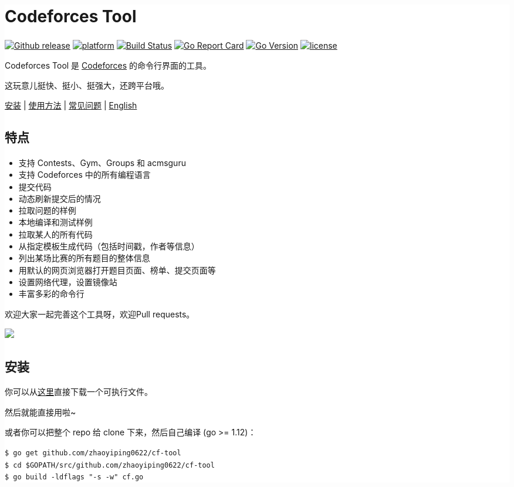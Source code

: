 # Codeforces Tool

[![Github release](https://img.shields.io/github/release/zhaoyiping0622/cf-tool.svg)](https://github.com/zhaoyiping0622/cf-tool/releases)
[![platform](https://img.shields.io/badge/platform-Windows%20%7C%20macOS%20%7C%20Linux-blue.svg)](https://github.com/zhaoyiping0622/cf-tool/releases)
[![Build Status](https://travis-ci.org/zhaoyiping0622/cf-tool.svg?branch=master)](https://travis-ci.org/zhaoyiping0622/cf-tool)
[![Go Report Card](https://goreportcard.com/badge/github.com/zhaoyiping0622/cf-tool)](https://goreportcard.com/report/github.com/zhaoyiping0622/cf-tool)
[![Go Version](https://img.shields.io/badge/go-%3E%3D1.12-green.svg)](https://github.com/golang)
[![license](https://img.shields.io/badge/license-MIT-%23373737.svg)](https://raw.githubusercontent.com/zhaoyiping0622/cf-tool/master/LICENSE)

Codeforces Tool 是 [Codeforces](https://codeforces.com) 的命令行界面的工具。

这玩意儿挺快、挺小、挺强大，还跨平台哦。

[安装](#安装) | [使用方法](#使用方法) | [常见问题](#常见问题) | [English](./README.md)

## 特点

* 支持 Contests、Gym、Groups 和 acmsguru
* 支持 Codeforces 中的所有编程语言
* 提交代码
* 动态刷新提交后的情况
* 拉取问题的样例
* 本地编译和测试样例
* 拉取某人的所有代码
* 从指定模板生成代码（包括时间戳，作者等信息）
* 列出某场比赛的所有题目的整体信息
* 用默认的网页浏览器打开题目页面、榜单、提交页面等
* 设置网络代理，设置镜像站
* 丰富多彩的命令行

欢迎大家一起完善这个工具呀，欢迎Pull requests。

![](./assets/readme_1.gif)

## 安装

你可以从[这里](https://github.com/zhaoyiping0622/cf-tool/releases)直接下载一个可执行文件。

然后就能直接用啦~

或者你可以把整个 repo 给 clone 下来，然后自己编译 (go >= 1.12)：

```plain
$ go get github.com/zhaoyiping0622/cf-tool
$ cd $GOPATH/src/github.com/zhaoyiping0622/cf-tool
$ go build -ldflags "-s -w" cf.go
```
